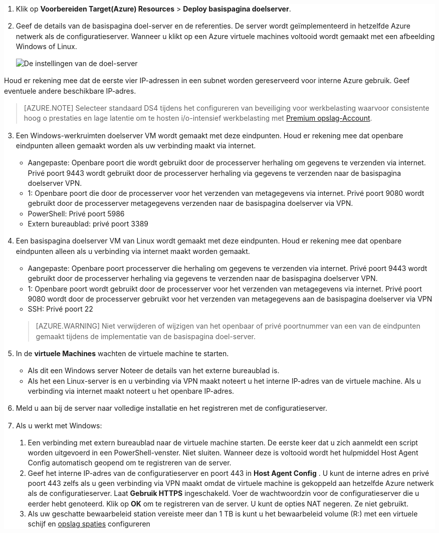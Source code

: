 1. Klik op **Voorbereiden Target(Azure) Resources** > **Deploy basispagina doelserver**.
2. Geef de details van de basispagina doel-server en de referenties. De server wordt geïmplementeerd in hetzelfde Azure netwerk als de configuratieserver. Wanneer u klikt op een Azure virtuele machines voltooid wordt gemaakt met een afbeelding Windows of Linux.

    ![De instellingen van de doel-server](./media/site-recovery-vmware-to-azure-classic-legacy/target-details.png)

Houd er rekening mee dat de eerste vier IP-adressen in een subnet worden gereserveerd voor interne Azure gebruik. Geef eventuele andere beschikbare IP-adres.

>[AZURE.NOTE] Selecteer standaard DS4 tijdens het configureren van beveiliging voor werkbelasting waarvoor consistente hoog o prestaties en lage latentie om te hosten i/o-intensief werkbelasting met [Premium opslag-Account](../storage/storage-premium-storage.md).


3. Een Windows-werkruimten doelserver VM wordt gemaakt met deze eindpunten. Houd er rekening mee dat openbare eindpunten alleen gemaakt worden als uw verbinding maakt via internet.

    - Aangepaste: Openbare poort die wordt gebruikt door de processerver herhaling om gegevens te verzenden via internet. Privé poort 9443 wordt gebruikt door de processerver herhaling via gegevens te verzenden naar de basispagina doelserver VPN.
    - 1: Openbare poort die door de processerver voor het verzenden van metagegevens via internet. Privé poort 9080 wordt gebruikt door de processerver metagegevens verzenden naar de basispagina doelserver via VPN.
    - PowerShell: Privé poort 5986
    - Extern bureaublad: privé poort 3389

4. Een basispagina doelserver VM van Linux wordt gemaakt met deze eindpunten. Houd er rekening mee dat openbare eindpunten alleen als u verbinding via internet maakt worden gemaakt.

    - Aangepaste: Openbare poort processerver die herhaling om gegevens te verzenden via internet. Privé poort 9443 wordt gebruikt door de processerver herhaling via gegevens te verzenden naar de basispagina doelserver VPN.
    - 1: Openbare poort wordt gebruikt door de processerver voor het verzenden van metagegevens via internet. Privé poort 9080 wordt door de processerver gebruikt voor het verzenden van metagegevens aan de basispagina doelserver via VPN
    - SSH: Privé poort 22

    >[AZURE.WARNING] Niet verwijderen of wijzigen van het openbaar of privé poortnummer van een van de eindpunten gemaakt tijdens de implementatie van de basispagina doel-server.

5. In de **virtuele Machines** wachten de virtuele machine te starten.

    - Als dit een Windows server Noteer de details van het externe bureaublad is.
    - Als het een Linux-server is en u verbinding via VPN maakt noteert u het interne IP-adres van de virtuele machine. Als u verbinding via internet maakt noteert u het openbare IP-adres.

6.  Meld u aan bij de server naar volledige installatie en het registreren met de configuratieserver. 
7.  Als u werkt met Windows:

    1. Een verbinding met extern bureaublad naar de virtuele machine starten. De eerste keer dat u zich aanmeldt een script worden uitgevoerd in een PowerShell-venster. Niet sluiten. Wanneer deze is voltooid wordt het hulpmiddel Host Agent Config automatisch geopend om te registreren van de server.
    2. Geef het interne IP-adres van de configuratieserver en poort 443 in **Host Agent Config** . U kunt de interne adres en privé poort 443 zelfs als u geen verbinding via VPN maakt omdat de virtuele machine is gekoppeld aan hetzelfde Azure netwerk als de configuratieserver. Laat **Gebruik HTTPS** ingeschakeld. Voer de wachtwoordzin voor de configuratieserver die u eerder hebt genoteerd. Klik op **OK** om te registreren van de server. U kunt de opties NAT negeren. Ze niet gebruikt.
    3. Als uw geschatte bewaarbeleid station vereiste meer dan 1 TB is kunt u het bewaarbeleid volume (R:) met een virtuele schijf en [opslag spaties](http://blogs.technet.com/b/askpfeplat/archive/2013/10/21/storage-spaces-how-to-configure-storage-tiers-with-windows-server-2012-r2.aspx) configureren
    